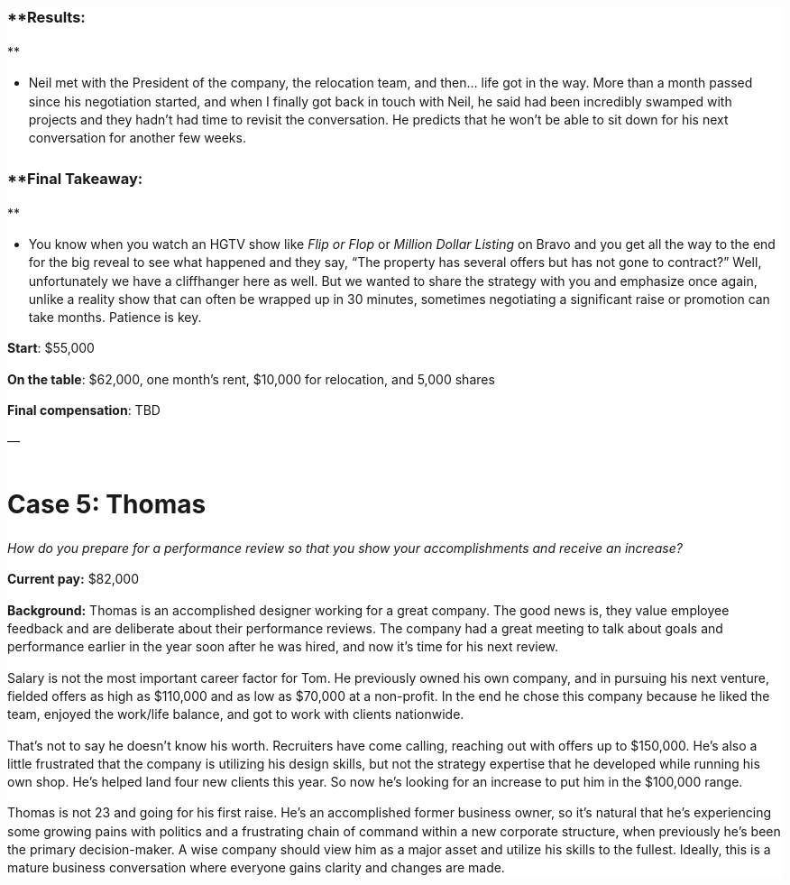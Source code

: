 ### **Results:

**

  * Neil met with the President of the company, the relocation team, and then… life got in the way. More than a month passed since his negotiation started, and when I finally got back in touch with Neil, he said had been incredibly swamped with projects and they hadn’t had time to revisit the conversation. He predicts that he won’t be able to sit down for his next conversation for another few weeks.

### **Final Takeaway:

**

  * You know when you watch an HGTV show like _Flip or Flop_ or _Million Dollar Listing_ on Bravo and you get all the way to the end for the big reveal to see what happened and they say, “The property has several offers but has not gone to contract?” Well, unfortunately we have a cliffhanger here as well. But we wanted to share the strategy with you and emphasize once again, unlike a reality show that can often be wrapped up in 30 minutes, sometimes negotiating a significant raise or promotion can take months. Patience is key.

**Start**: $55,000

**On the table**: $62,000, one month’s rent, $10,000 for relocation, and 5,000 shares

**Final compensation**: TBD

—

# Case 5: Thomas

_How do you prepare for a performance review so that you show your accomplishments and receive an increase?_

**Current pay:** $82,000

**Background:** Thomas is an accomplished designer working for a great company. The good news is, they value employee feedback and are deliberate about their performance reviews. The company had a great meeting to talk about goals and performance earlier in the year soon after he was hired, and now it’s time for his next review.

Salary is not the most important career factor for Tom. He previously owned his own company, and in pursuing his next venture, fielded offers as high as $110,000 and as low as $70,000 at a non-profit. In the end he chose this company because he liked the team, enjoyed the work/life balance, and got to work with clients nationwide.

That’s not to say he doesn’t know his worth. Recruiters have come calling, reaching out with offers up to $150,000. He’s also a little frustrated that the company is utilizing his design skills, but not the strategy expertise that he developed while running his own shop. He’s helped land four new clients this year. So now he’s looking for an increase to put him in the $100,000 range.

Thomas is not 23 and going for his first raise. He’s an accomplished former business owner, so it’s natural that he’s experiencing some growing pains with politics and a frustrating chain of command within a new corporate structure, when previously he’s been the primary decision-maker. A wise company should view him as a major asset and utilize his skills to the fullest. Ideally, this is a mature business conversation where everyone gains clarity and changes are made.
